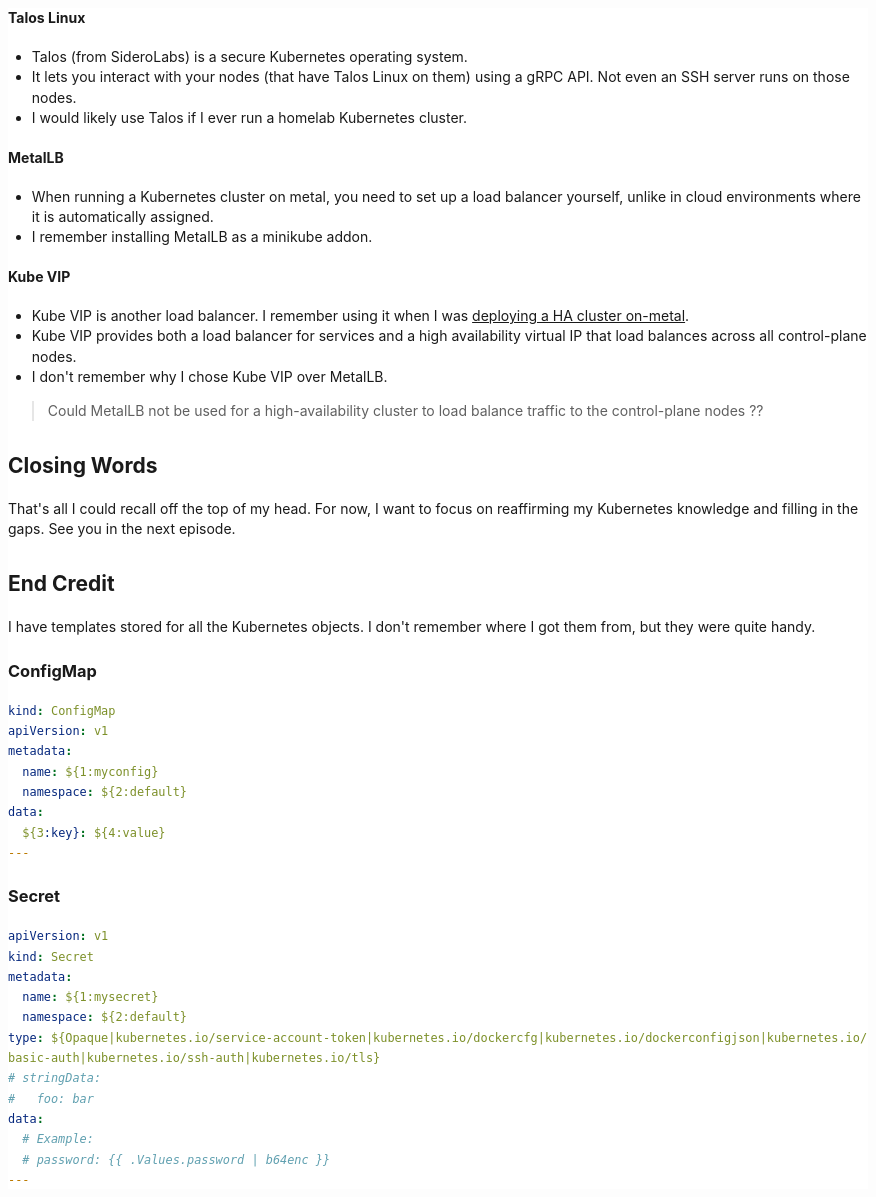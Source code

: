 #### Talos Linux

* Talos (from SideroLabs) is a secure Kubernetes operating system.
* It lets you interact with your nodes (that have Talos Linux on them)
  using a gRPC API. Not even an SSH server runs on those nodes.
* I would likely use Talos if I ever run a homelab Kubernetes cluster.

#### MetalLB

* When running a Kubernetes cluster on metal, you need to set up a load
  balancer yourself, unlike in cloud environments where it is
  automatically assigned.
* I remember installing MetalLB as a minikube addon.

#### Kube VIP

* Kube VIP is another load balancer. I remember using it when I was
  [deploying a HA cluster on-metal](https://x.com/murtaza_u_/status/1580454841943752704).
* Kube VIP provides both a load balancer for services and a high
  availability virtual IP that load balances across all control-plane
  nodes.
* I don't remember why I chose Kube VIP over MetalLB.

> Could MetalLB not be used for a high-availability cluster to load
> balance traffic to the control-plane nodes ??

## Closing Words

That's all I could recall off the top of my head. For now, I want to
focus on reaffirming my Kubernetes knowledge and filling in the gaps.
See you in the next episode.

## End Credit

I have templates stored for all the Kubernetes objects. I don't remember
where I got them from, but they were quite handy.

### ConfigMap

```yaml
kind: ConfigMap
apiVersion: v1
metadata:
  name: ${1:myconfig}
  namespace: ${2:default}
data:
  ${3:key}: ${4:value}
---
```

### Secret

```yaml
apiVersion: v1
kind: Secret
metadata:
  name: ${1:mysecret}
  namespace: ${2:default}
type: ${Opaque|kubernetes.io/service-account-token|kubernetes.io/dockercfg|kubernetes.io/dockerconfigjson|kubernetes.io/basic-auth|kubernetes.io/ssh-auth|kubernetes.io/tls}
# stringData:
#   foo: bar
data:
  # Example:
  # password: {{ .Values.password | b64enc }}
---
```
